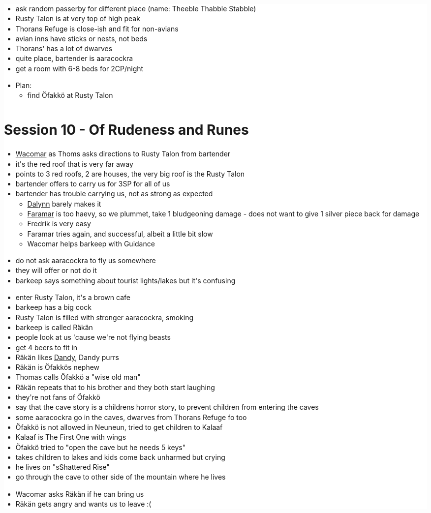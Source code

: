 - ask random passerby for different place (name: Theeble Thabble Stabble)
- Rusty Talon is at very top of high peak
- Thorans Refuge is close-ish and fit for non-avians
- avian inns have sticks or nests, not beds
- Thorans' has a lot of dwarves
- quite place, bartender is aaracockra
- get a room with 6-8 beds for 2CP/night

+ Plan:
    - find Öfakkö at Rusty Talon

# Session 10 - Of Rudeness and Runes

- [Wacomar](https://bookstack.hemels.me/books/[Darninia](https://bookstack.hemels.me/books/Darninia/page/darninia)/page/wacomar-illitris) as Thoms asks directions to Rusty Talon from bartender
- it's the red roof that is very far away
- points to 3 red roofs, 2 are houses, the very big roof is the Rusty Talon
- bartender offers to carry us for 3SP for all of us
- bartender has trouble carrying us, not as strong as expected
    - [Dalynn](https://bookstack.hemels.me/books/Darninia/page/dalynn-lathrana) barely makes it
    - [Faramar](https://bookstack.hemels.me/books/Darninia/page/faramar-illitris) is too haevy, so we plummet, take 1 bludgeoning damage - does not want to give 1 silver piece back for
      damage
    - Fredrik is very easy
    - Faramar tries again, and successful, albeit a little bit slow
    - Wacomar helps barkeep with Guidance

+ do not ask aaracockra to fly us somewhere
+ they will offer or not do it
+ barkeep says something about tourist lights/lakes but it's confusing

- enter Rusty Talon, it's a brown cafe
- barkeep has a big cock
- Rusty Talon is filled with stronger aaracockra, smoking
- barkeep is called Räkän
- people look at us 'cause we're not flying beasts
- get 4 beers to fit in
- Räkän likes [Dandy](https://bookstack.hemels.me/books/Darninia/page/dandy), Dandy purrs
- Räkän is Öfakkös nephew
- Thomas calls Öfakkö a "wise old man"
- Räkän repeats that to his brother and they both start laughing
- they're not fans of Öfakkö
- say that the cave story is a childrens horror story, to prevent children from entering the caves
- some aaracockra go in the caves, dwarves from Thorans Refuge fo too
- Öfakkö is not allowed in Neuneun, tried to get children to Kalaaf
- Kalaaf is The First One with wings
- Öfakkö tried to "open the cave but he needs 5 keys"
- takes children to lakes and kids come back unharmed but crying
- he lives on "sShattered Rise"
- go through the cave to other side of the mountain where he lives

+ Wacomar asks Räkän if he can bring us
+ Räkän gets angry and wants us to leave :(
